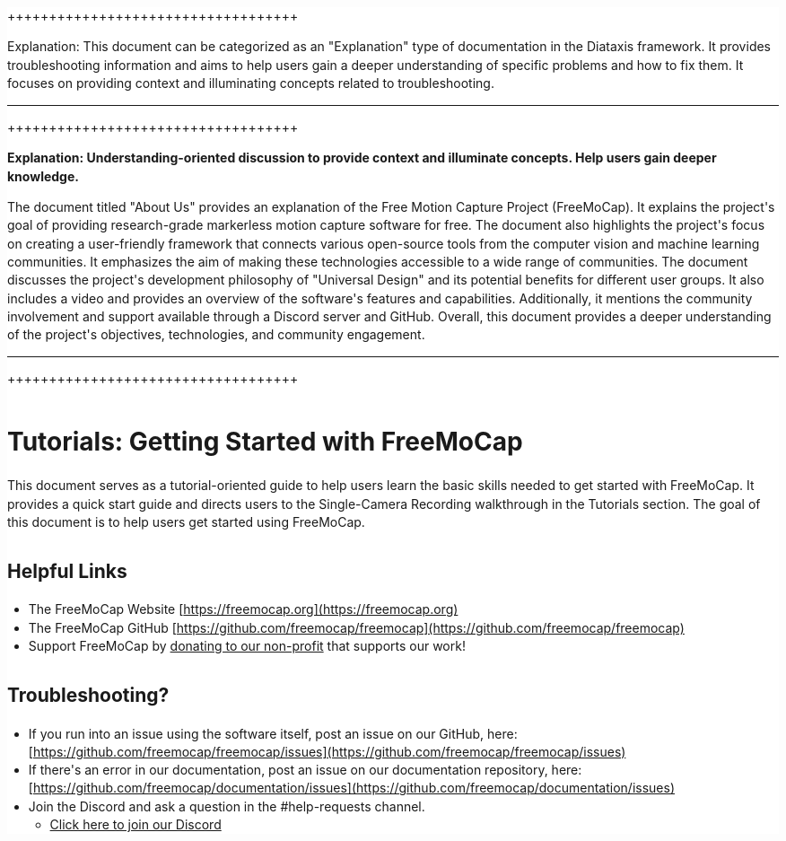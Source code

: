 +++++++++++++++++++++++++++++++++++

Explanation: This document can be categorized as an "Explanation" type of documentation in the Diataxis framework. It provides troubleshooting information and aims to help users gain a deeper understanding of specific problems and how to fix them. It focuses on providing context and illuminating concepts related to troubleshooting.

-----------------------------------

+++++++++++++++++++++++++++++++++++

**Explanation: Understanding-oriented discussion to provide context and illuminate concepts. Help users gain deeper knowledge.**

The document titled "About Us" provides an explanation of the Free Motion Capture Project (FreeMoCap). It explains the project's goal of providing research-grade markerless motion capture software for free. The document also highlights the project's focus on creating a user-friendly framework that connects various open-source tools from the computer vision and machine learning communities. It emphasizes the aim of making these technologies accessible to a wide range of communities. The document discusses the project's development philosophy of "Universal Design" and its potential benefits for different user groups. It also includes a video and provides an overview of the software's features and capabilities. Additionally, it mentions the community involvement and support available through a Discord server and GitHub. Overall, this document provides a deeper understanding of the project's objectives, technologies, and community engagement.

-----------------------------------

+++++++++++++++++++++++++++++++++++

# Tutorials: Getting Started with FreeMoCap

This document serves as a tutorial-oriented guide to help users learn the basic skills needed to get started with FreeMoCap. It provides a quick start guide and directs users to the Single-Camera Recording walkthrough in the Tutorials section. The goal of this document is to help users get started using FreeMoCap.

## Helpful Links

- The FreeMoCap Website [https://freemocap.org](https://freemocap.org)
- The FreeMoCap GitHub [https://github.com/freemocap/freemocap](https://github.com/freemocap/freemocap)
- Support FreeMoCap by [donating to our non-profit](https://freemocap.org/about-us.html#donate) that supports our work!

## Troubleshooting?

- If you run into an issue using the software itself, post an issue on our GitHub, here: [https://github.com/freemocap/freemocap/issues](https://github.com/freemocap/freemocap/issues)   
- If there's an error in our documentation, post an issue on our documentation repository, here: [https://github.com/freemocap/documentation/issues](https://github.com/freemocap/documentation/issues)
- Join the Discord and ask a question in the #help-requests channel.
    - [Click here to join our Discord](https://discord.gg/P2nyraRYjb)
